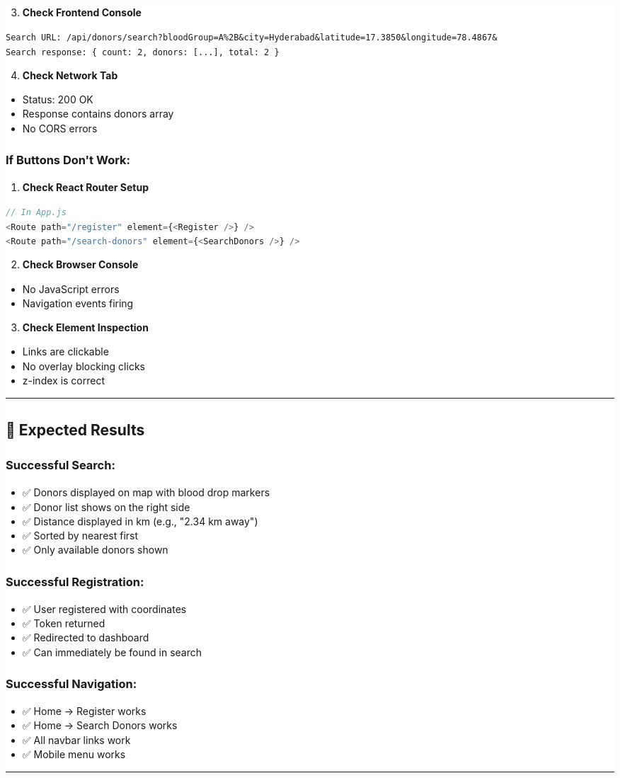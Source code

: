 3. **Check Frontend Console**
```
Search URL: /api/donors/search?bloodGroup=A%2B&city=Hyderabad&latitude=17.3850&longitude=78.4867&
Search response: { count: 2, donors: [...], total: 2 }
```

4. **Check Network Tab**
- Status: 200 OK
- Response contains donors array
- No CORS errors

### If Buttons Don't Work:

1. **Check React Router Setup**
```javascript
// In App.js
<Route path="/register" element={<Register />} />
<Route path="/search-donors" element={<SearchDonors />} />
```

2. **Check Browser Console**
- No JavaScript errors
- Navigation events firing

3. **Check Element Inspection**
- Links are clickable
- No overlay blocking clicks
- z-index is correct

---

## 🎯 Expected Results

### Successful Search:
- ✅ Donors displayed on map with blood drop markers
- ✅ Donor list shows on the right side
- ✅ Distance displayed in km (e.g., "2.34 km away")
- ✅ Sorted by nearest first
- ✅ Only available donors shown

### Successful Registration:
- ✅ User registered with coordinates
- ✅ Token returned
- ✅ Redirected to dashboard
- ✅ Can immediately be found in search

### Successful Navigation:
- ✅ Home → Register works
- ✅ Home → Search Donors works
- ✅ All navbar links work
- ✅ Mobile menu works

---
